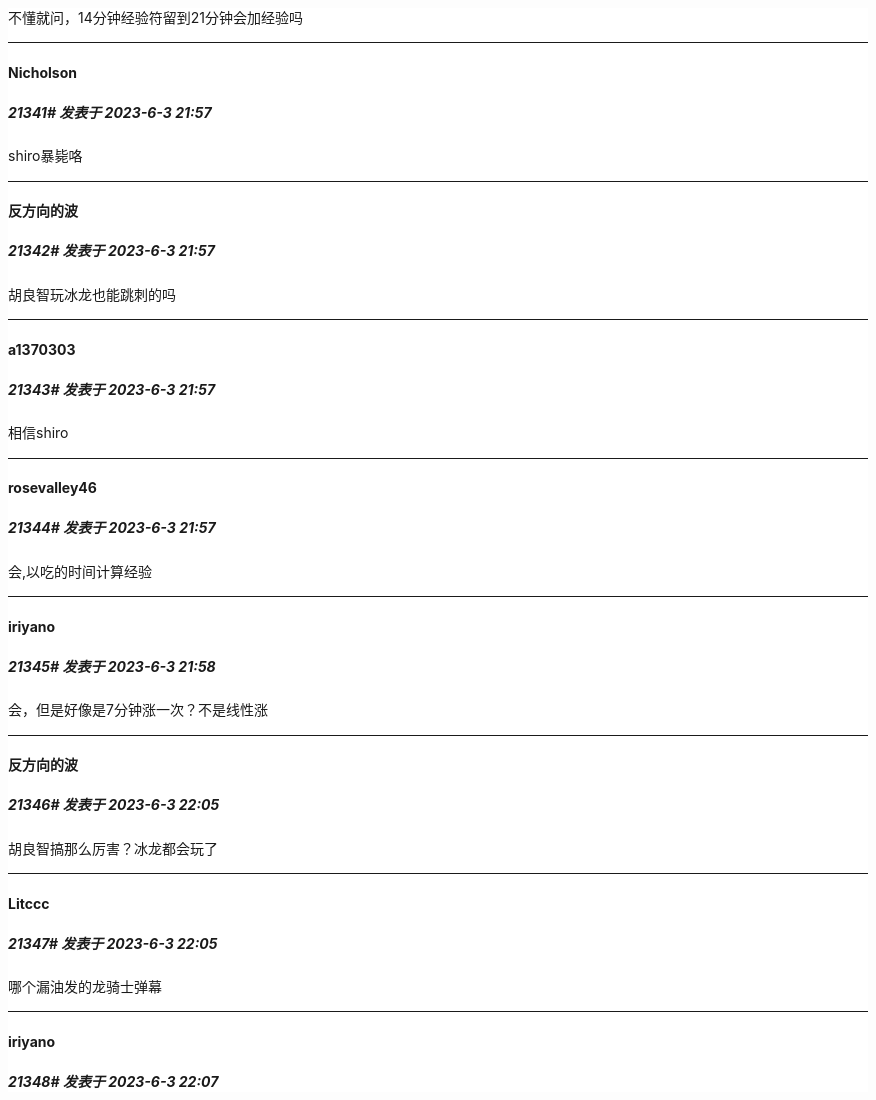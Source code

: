 不懂就问，14分钟经验符留到21分钟会加经验吗

*****

####  Nicholson  
##### 21341#       发表于 2023-6-3 21:57

shiro暴毙咯

*****

####  反方向的波  
##### 21342#       发表于 2023-6-3 21:57

胡良智玩冰龙也能跳刺的吗

*****

####  a1370303  
##### 21343#       发表于 2023-6-3 21:57

相信shiro

*****

####  rosevalley46  
##### 21344#       发表于 2023-6-3 21:57

会,以吃的时间计算经验

*****

####  iriyano  
##### 21345#       发表于 2023-6-3 21:58

会，但是好像是7分钟涨一次？不是线性涨


*****

####  反方向的波  
##### 21346#       发表于 2023-6-3 22:05

胡良智搞那么厉害？冰龙都会玩了

*****

####  Litccc  
##### 21347#       发表于 2023-6-3 22:05

哪个漏油发的龙骑士弹幕

*****

####  iriyano  
##### 21348#       发表于 2023-6-3 22:07

